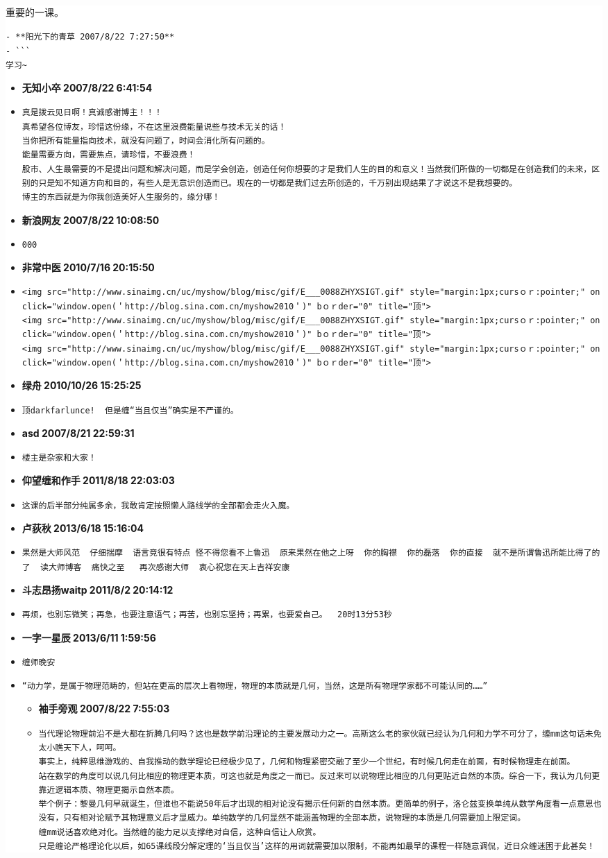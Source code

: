  重要的一课。
  ```
- **阳光下的青草 2007/8/22 7:27:50**
- ```
  学习~
  ```
- **无知小卒 2007/8/22 6:41:54**
- ```
  真是拨云见日啊！真诚感谢博主！！！
  真希望各位博友，珍惜这份缘，不在这里浪费能量说些与技术无关的话！
  当你把所有能量指向技术，就没有问题了，时间会消化所有问题的。
  能量需要方向，需要焦点，请珍惜，不要浪费！
  股市、人生最需要的不是提出问题和解决问题，而是学会创造，创造任何你想要的才是我们人生的目的和意义！当然我们所做的一切都是在创造我们的未来，区别的只是知不知道方向和目的，有些人是无意识创造而已。现在的一切都是我们过去所创造的，千万别出现结果了才说这不是我想要的。
  博主的东西就是为你我创造美好人生服务的，缘分哪！
  ```
- **新浪网友 2007/8/22 10:08:50**
- ```
  000
  ```
- **非常中医 2010/7/16 20:15:50**
- ```
  <img src="http://www.sinaimg.cn/uc/myshow/blog/misc/gif/E___0088ZHYXSIGT.gif" style="margin:1px;cursｏｒ:pointer;" onclick="window.open(＇http://blog.sina.com.cn/myshow2010＇)" bｏｒder="0" title="顶">
  <img src="http://www.sinaimg.cn/uc/myshow/blog/misc/gif/E___0088ZHYXSIGT.gif" style="margin:1px;cursｏｒ:pointer;" onclick="window.open(＇http://blog.sina.com.cn/myshow2010＇)" bｏｒder="0" title="顶">
  <img src="http://www.sinaimg.cn/uc/myshow/blog/misc/gif/E___0088ZHYXSIGT.gif" style="margin:1px;cursｏｒ:pointer;" onclick="window.open(＇http://blog.sina.com.cn/myshow2010＇)" bｏｒder="0" title="顶">
  ```
- **绿舟 2010/10/26 15:25:25**
- ```
  顶darkfarlunce!  但是缠“当且仅当”确实是不严谨的。
  ```
- **asd 2007/8/21 22:59:31**
- ```
  楼主是杂家和大家！
  ```
- **仰望缠和作手 2011/8/18 22:03:03**
- ```
  这课的后半部分纯属多余，我敢肯定按照懒人路线学的全部都会走火入魔。
  ```
- **卢荻秋 2013/6/18 15:16:04**
- ```
  果然是大师风范  仔细揣摩  语言竟很有特点 怪不得您看不上鲁迅  原来果然在他之上呀  你的胸襟  你的磊落  你的直接  就不是所谓鲁迅所能比得了的了  读大师博客  痛快之至   再次感谢大师  衷心祝您在天上吉祥安康
  ```
- **斗志昂扬waitp 2011/8/2 20:14:12**
- ```
  再烦，也别忘微笑；再急，也要注意语气；再苦，也别忘坚持；再累，也要爱自己。  20时13分53秒
  ```
- **一字一星辰 2013/6/11 1:59:56**
- ```
  缠师晚安
  ```
- ```
  “动力学，是属于物理范畴的，但站在更高的层次上看物理，物理的本质就是几何，当然，这是所有物理学家都不可能认同的……”
  ```
   - **袖手旁观 2007/8/22 7:55:03**
   - ```
     当代理论物理前沿不是大都在折腾几何吗？这也是数学前沿理论的主要发展动力之一。高斯这么老的家伙就已经认为几何和力学不可分了，缠mm这句话未免太小瞧天下人，呵呵。
     事实上，纯粹思维游戏的、自我推动的数学理论已经极少见了，几何和物理紧密交融了至少一个世纪，有时候几何走在前面，有时候物理走在前面。
     站在数学的角度可以说几何比相应的物理更本质，可这也就是角度之一而已。反过来可以说物理比相应的几何更贴近自然的本质。综合一下，我认为几何更靠近逻辑本质、物理更揭示自然本质。
     举个例子：黎曼几何早就诞生，但谁也不能说50年后才出现的相对论没有揭示任何新的自然本质。更简单的例子，洛仑兹变换单纯从数学角度看一点意思也没有，只有相对论赋予其物理意义后才显威力。单纯数学的几何显然不能涵盖物理的全部本质，说物理的本质是几何需要加上限定词。
     缠mm说话喜欢绝对化。当然缠的能力足以支撑绝对自信，这种自信让人欣赏。
     只是缠论严格理论化以后，如65课线段分解定理的‘当且仅当’这样的用词就需要加以限制，不能再如最早的课程一样随意调侃，近日众缠迷困于此甚矣！
     ```